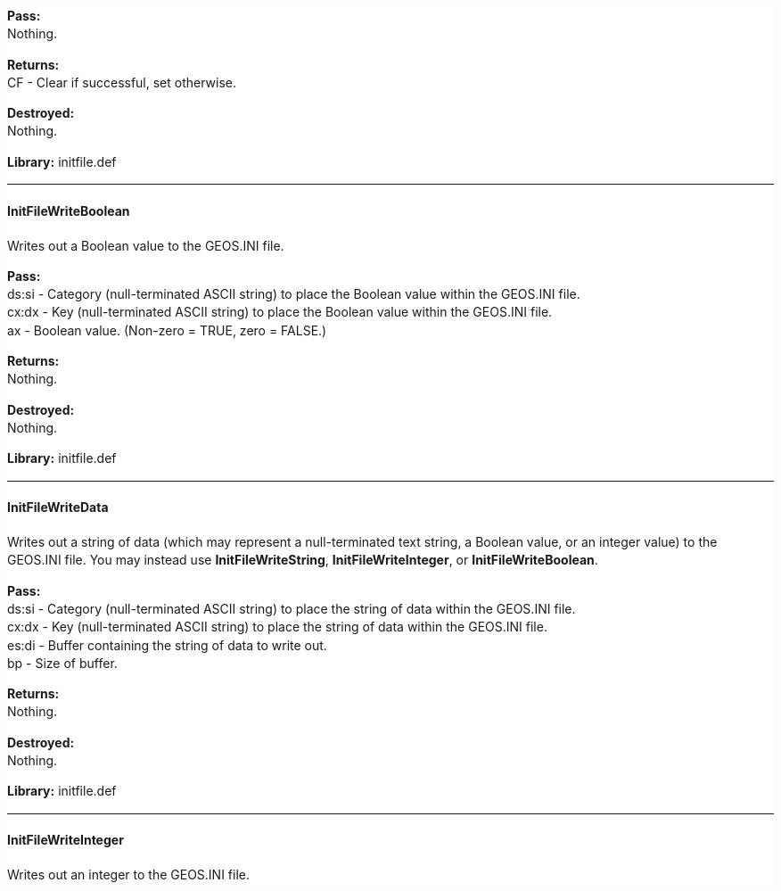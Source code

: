 **Pass:**  
Nothing.

**Returns:**  
CF - Clear if successful, set otherwise.

**Destroyed:**  
Nothing.

**Library:** initfile.def

----------
#### InitFileWriteBoolean
Writes out a Boolean value to the GEOS.INI file.

**Pass:**  
ds:si - Category (null-terminated ASCII string) to place the Boolean 
value within the GEOS.INI file.  
cx:dx - Key (null-terminated ASCII string) to place the Boolean value 
within the GEOS.INI file.  
ax - Boolean value. (Non-zero = TRUE, zero = FALSE.)

**Returns:**  
Nothing.

**Destroyed:**  
Nothing.

**Library:** initfile.def

----------
#### InitFileWriteData
Writes out a string of data (which may represent a null-terminated text 
string, a Boolean value, or an integer value) to the GEOS.INI file. You may 
instead use **InitFileWriteString**, **InitFileWriteInteger**, or 
**InitFileWriteBoolean**.

**Pass:**  
ds:si - Category (null-terminated ASCII string) to place the string of 
data within the GEOS.INI file.  
cx:dx - Key (null-terminated ASCII string) to place the string of data 
within the GEOS.INI file.  
es:di - Buffer containing the string of data to write out.  
bp - Size of buffer.

**Returns:**  
Nothing.

**Destroyed:**  
Nothing.

**Library:** initfile.def

----------
#### InitFileWriteInteger
Writes out an integer to the GEOS.INI file.
